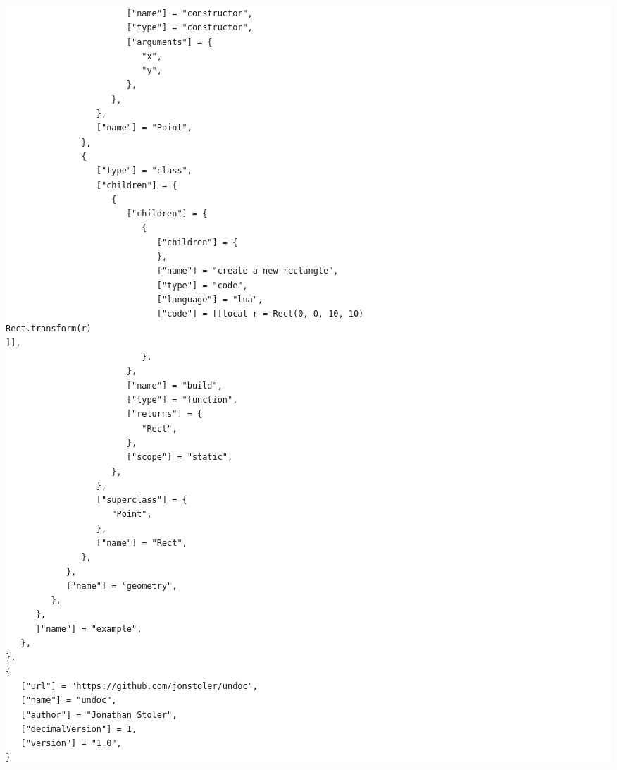 ```
                        ["name"] = "constructor",
                        ["type"] = "constructor",
                        ["arguments"] = {
                           "x",
                           "y",
                        },
                     },
                  },
                  ["name"] = "Point",
               },
               {
                  ["type"] = "class",
                  ["children"] = {
                     {
                        ["children"] = {
                           {
                              ["children"] = {
                              },
                              ["name"] = "create a new rectangle",
                              ["type"] = "code",
                              ["language"] = "lua",
                              ["code"] = [[local r = Rect(0, 0, 10, 10)
Rect.transform(r)
]],
                           },
                        },
                        ["name"] = "build",
                        ["type"] = "function",
                        ["returns"] = {
                           "Rect",
                        },
                        ["scope"] = "static",
                     },
                  },
                  ["superclass"] = {
                     "Point",
                  },
                  ["name"] = "Rect",
               },
            },
            ["name"] = "geometry",
         },
      },
      ["name"] = "example",
   },
},
{
   ["url"] = "https://github.com/jonstoler/undoc",
   ["name"] = "undoc",
   ["author"] = "Jonathan Stoler",
   ["decimalVersion"] = 1,
   ["version"] = "1.0",
}
```
